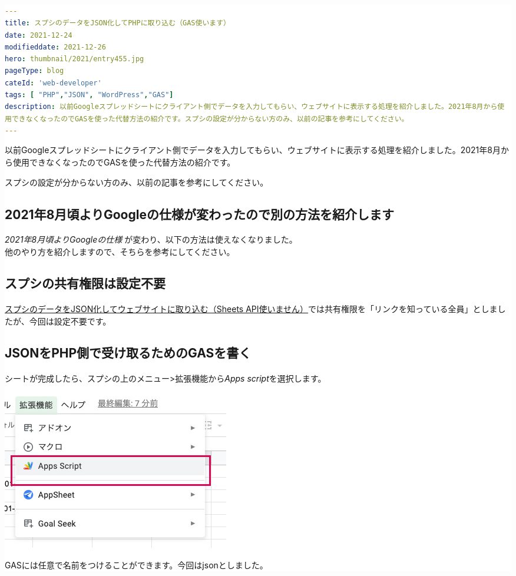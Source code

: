 ```yaml
---
title: スプシのデータをJSON化してPHPに取り込む（GAS使います）
date: 2021-12-24
modifieddate: 2021-12-26
hero: thumbnail/2021/entry455.jpg
pageType: blog
cateId: 'web-developer'
tags: [ "PHP","JSON", "WordPress","GAS"]
description: 以前Googleスプレッドシートにクライアント側でデータを入力してもらい、ウェブサイトに表示する処理を紹介しました。2021年8月から使用できなくなったのでGASを使った代替方法の紹介です。スプシの設定が分からない方のみ、以前の記事を参考にしてください。
---
```

以前Googleスプレッドシートにクライアント側でデータを入力してもらい、ウェブサイトに表示する処理を紹介しました。2021年8月から使用できなくなったのでGASを使った代替方法の紹介です。

スプシの設定が分からない方のみ、以前の記事を参考にしてください。

<prof></prof>


## 2021年8月頃よりGoogleの仕様が変わったので別の方法を紹介します
*2021年8月頃よりGoogleの仕様* が変わり、以下の方法は使えなくなりました。<br>
他のやり方を紹介しますので、そちらを参考にしてください。

<card slug="entry455"></card>

<msg txt="スプシのデータを加工したJSONにして、WordPress側で受け取ります！"></msg>

## スプシの共有権限は設定不要
[スプシのデータをJSON化してウェブサイトに取り込む（Sheets API使いません）](/blogs/entry455/#スプシをウェブ公開してJSONデータを取得しよう！)では共有権限を「リンクを知っている全員」としましたが、今回は設定不要です。

## JSONをPHP側で受け取るためのGASを書く
シートが完成したら、スプシの上のメニュー>拡張機能から*Apps script*を選択します。

![メニュー>拡張機能からApps scriptを選択します](./images/12/entry481-0.jpg)

GASには任意で名前をつけることができます。今回はjsonとしました。
